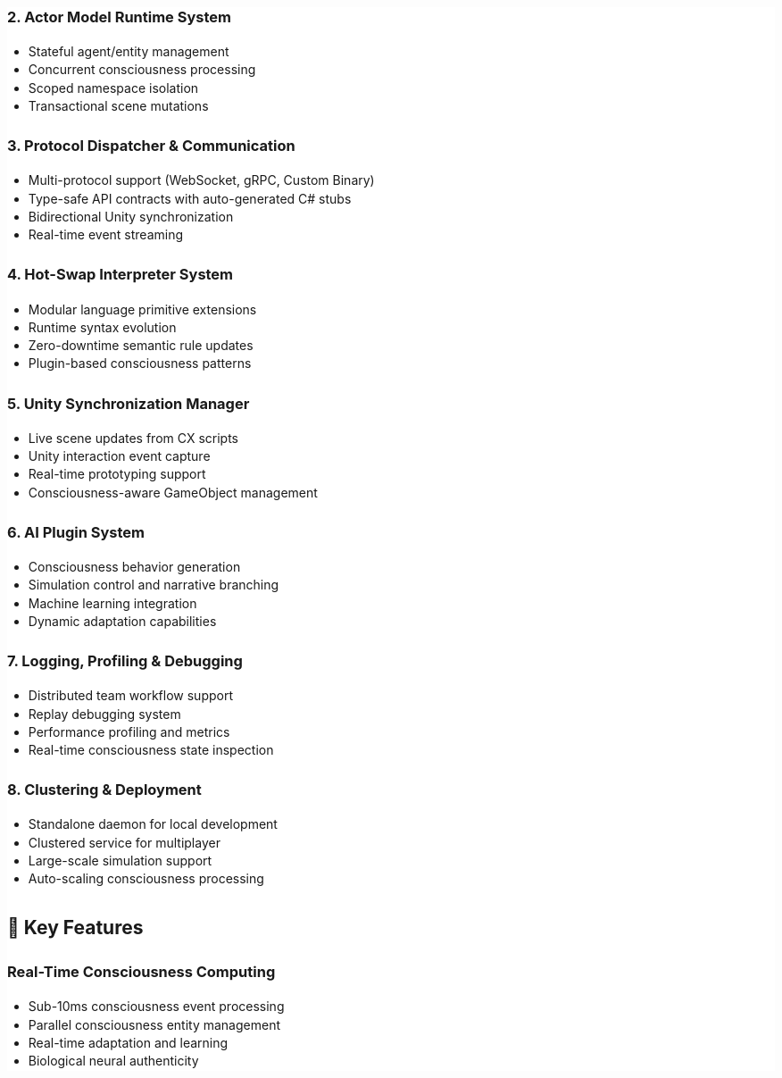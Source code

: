 ### 2. **Actor Model Runtime System**
- Stateful agent/entity management
- Concurrent consciousness processing
- Scoped namespace isolation
- Transactional scene mutations

### 3. **Protocol Dispatcher & Communication**
- Multi-protocol support (WebSocket, gRPC, Custom Binary)
- Type-safe API contracts with auto-generated C# stubs
- Bidirectional Unity synchronization
- Real-time event streaming

### 4. **Hot-Swap Interpreter System**
- Modular language primitive extensions
- Runtime syntax evolution
- Zero-downtime semantic rule updates
- Plugin-based consciousness patterns

### 5. **Unity Synchronization Manager**
- Live scene updates from CX scripts
- Unity interaction event capture
- Real-time prototyping support
- Consciousness-aware GameObject management

### 6. **AI Plugin System**
- Consciousness behavior generation
- Simulation control and narrative branching
- Machine learning integration
- Dynamic adaptation capabilities

### 7. **Logging, Profiling & Debugging**
- Distributed team workflow support
- Replay debugging system
- Performance profiling and metrics
- Real-time consciousness state inspection

### 8. **Clustering & Deployment**
- Standalone daemon for local development
- Clustered service for multiplayer
- Large-scale simulation support
- Auto-scaling consciousness processing

## 🚀 Key Features

### **Real-Time Consciousness Computing**
- Sub-10ms consciousness event processing
- Parallel consciousness entity management
- Real-time adaptation and learning
- Biological neural authenticity

